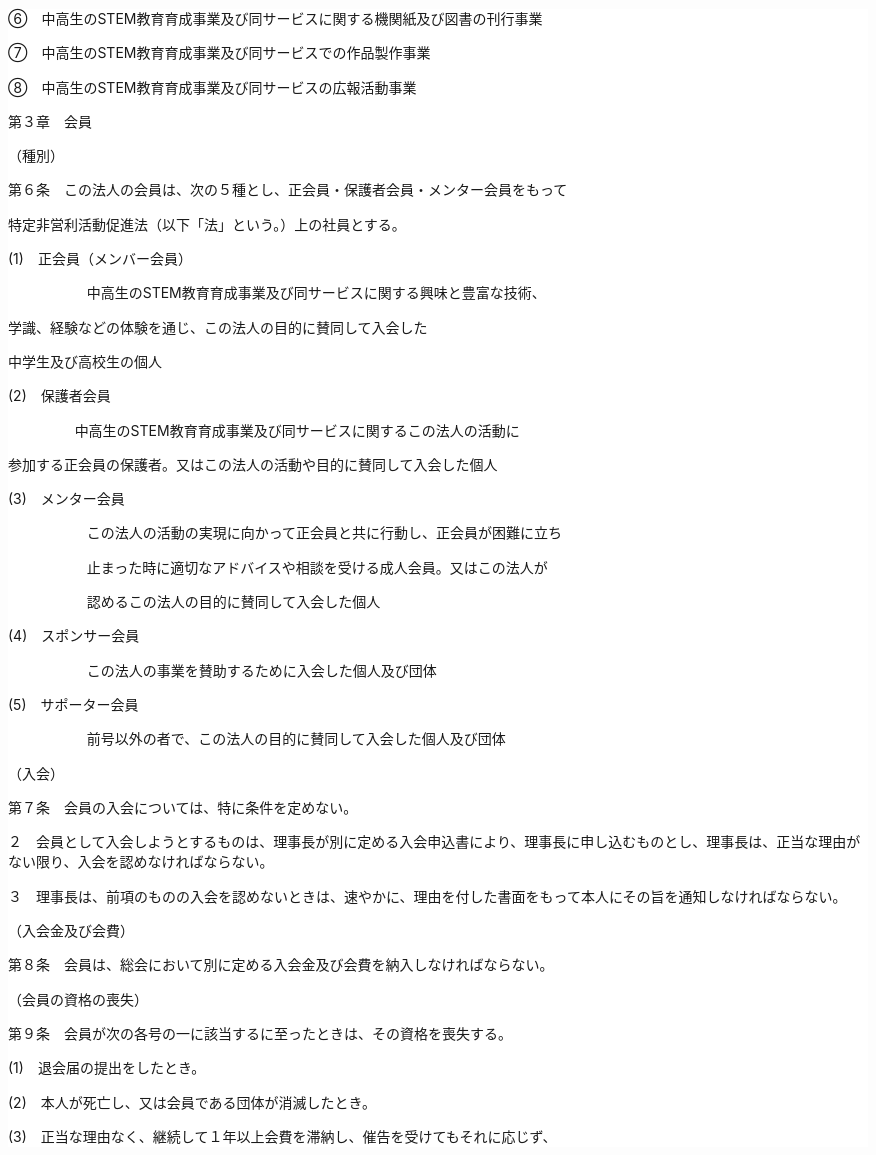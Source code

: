 ⑥　中高生のSTEM教育育成事業及び同サービスに関する機関紙及び図書の刊行事業

⑦　中高生のSTEM教育育成事業及び同サービスでの作品製作事業

⑧　中高生のSTEM教育育成事業及び同サービスの広報活動事業

第３章　会員

（種別）

第６条　この法人の会員は、次の５種とし、正会員・保護者会員・メンター会員をもって

特定非営利活動促進法（以下「法」という。）上の社員とする。

(1)　正会員（メンバー会員）

`           `中高生のSTEM教育育成事業及び同サービスに関する興味と豊富な技術、

学識、経験などの体験を通じ、この法人の目的に賛同して入会した

中学生及び高校生の個人

(2)　保護者会員

`　　　　　 `中高生のSTEM教育育成事業及び同サービスに関するこの法人の活動に

参加する正会員の保護者。又はこの法人の活動や目的に賛同して入会した個人

(3)　メンター会員

`           `この法人の活動の実現に向かって正会員と共に行動し、正会員が困難に立ち

`           `止まった時に適切なアドバイスや相談を受ける成人会員。又はこの法人が

`           `認めるこの法人の目的に賛同して入会した個人

(4)　スポンサー会員

`           `この法人の事業を賛助するために入会した個人及び団体

(5)　サポーター会員

`           `前号以外の者で、この法人の目的に賛同して入会した個人及び団体


（入会）

第７条　会員の入会については、特に条件を定めない。

２　会員として入会しようとするものは、理事長が別に定める入会申込書により、理事長に申し込むものとし、理事長は、正当な理由がない限り、入会を認めなければならない。

３　理事長は、前項のものの入会を認めないときは、速やかに、理由を付した書面をもって本人にその旨を通知しなければならない。

（入会金及び会費）

第８条　会員は、総会において別に定める入会金及び会費を納入しなければならない。

（会員の資格の喪失）

第９条　会員が次の各号の一に該当するに至ったときは、その資格を喪失する。

(1)　退会届の提出をしたとき。

(2)　本人が死亡し、又は会員である団体が消滅したとき。

(3)　正当な理由なく、継続して１年以上会費を滞納し、催告を受けてもそれに応じず、
